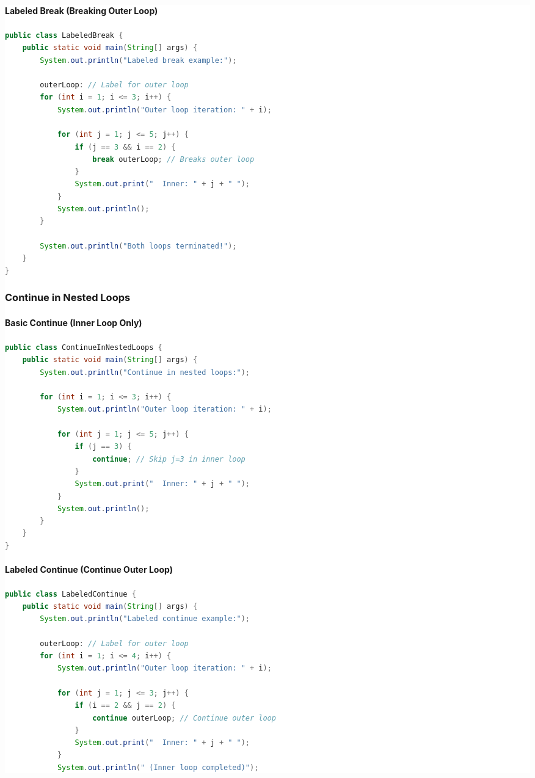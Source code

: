 #### Labeled Break (Breaking Outer Loop)
```java
public class LabeledBreak {
    public static void main(String[] args) {
        System.out.println("Labeled break example:");
        
        outerLoop: // Label for outer loop
        for (int i = 1; i <= 3; i++) {
            System.out.println("Outer loop iteration: " + i);
            
            for (int j = 1; j <= 5; j++) {
                if (j == 3 && i == 2) {
                    break outerLoop; // Breaks outer loop
                }
                System.out.print("  Inner: " + j + " ");
            }
            System.out.println();
        }
        
        System.out.println("Both loops terminated!");
    }
}
```

### Continue in Nested Loops

#### Basic Continue (Inner Loop Only)
```java
public class ContinueInNestedLoops {
    public static void main(String[] args) {
        System.out.println("Continue in nested loops:");
        
        for (int i = 1; i <= 3; i++) {
            System.out.println("Outer loop iteration: " + i);
            
            for (int j = 1; j <= 5; j++) {
                if (j == 3) {
                    continue; // Skip j=3 in inner loop
                }
                System.out.print("  Inner: " + j + " ");
            }
            System.out.println();
        }
    }
}
```

#### Labeled Continue (Continue Outer Loop)
```java
public class LabeledContinue {
    public static void main(String[] args) {
        System.out.println("Labeled continue example:");
        
        outerLoop: // Label for outer loop
        for (int i = 1; i <= 4; i++) {
            System.out.println("Outer loop iteration: " + i);
            
            for (int j = 1; j <= 3; j++) {
                if (i == 2 && j == 2) {
                    continue outerLoop; // Continue outer loop
                }
                System.out.print("  Inner: " + j + " ");
            }
            System.out.println(" (Inner loop completed)");
```